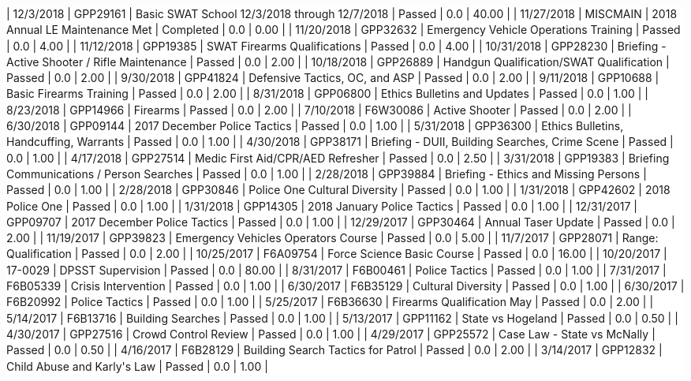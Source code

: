 | 12/3/2018 | GPP29161 | Basic SWAT School  12/3/2018 through 12/7/2018 | Passed | 0.0 | 40.00 |
| 11/27/2018 | MISCMAIN | 2018 Annual LE Maintenance Met | Completed | 0.0 | 0.00 |
| 11/20/2018 | GPP32632 | Emergency Vehicle Operations Training | Passed | 0.0 | 4.00 |
| 11/12/2018 | GPP19385 | SWAT Firearms Qualifications | Passed | 0.0 | 4.00 |
| 10/31/2018 | GPP28230 | Briefing - Active Shooter / Rifle Maintenance | Passed | 0.0 | 2.00 |
| 10/18/2018 | GPP26889 | Handgun Qualification/SWAT Qualification | Passed | 0.0 | 2.00 |
| 9/30/2018 | GPP41824 | Defensive Tactics, OC, and ASP | Passed | 0.0 | 2.00 |
| 9/11/2018 | GPP10688 | Basic Firearms Training | Passed | 0.0 | 2.00 |
| 8/31/2018 | GPP06800 | Ethics Bulletins and Updates | Passed | 0.0 | 1.00 |
| 8/23/2018 | GPP14966 | Firearms | Passed | 0.0 | 2.00 |
| 7/10/2018 | F6W30086 | Active Shooter | Passed | 0.0 | 2.00 |
| 6/30/2018 | GPP09144 | 2017 December Police Tactics | Passed | 0.0 | 1.00 |
| 5/31/2018 | GPP36300 | Ethics Bulletins, Handcuffing, Warrants | Passed | 0.0 | 1.00 |
| 4/30/2018 | GPP38171 | Briefing - DUII, Building Searches, Crime Scene | Passed | 0.0 | 1.00 |
| 4/17/2018 | GPP27514 | Medic First Aid/CPR/AED Refresher | Passed | 0.0 | 2.50 |
| 3/31/2018 | GPP19383 | Briefing Communications / Person Searches | Passed | 0.0 | 1.00 |
| 2/28/2018 | GPP39884 | Briefing - Ethics and Missing Persons | Passed | 0.0 | 1.00 |
| 2/28/2018 | GPP30846 | Police One Cultural Diversity | Passed | 0.0 | 1.00 |
| 1/31/2018 | GPP42602 | 2018 Police One | Passed | 0.0 | 1.00 |
| 1/31/2018 | GPP14305 | 2018 January Police Tactics | Passed | 0.0 | 1.00 |
| 12/31/2017 | GPP09707 | 2017 December Police Tactics | Passed | 0.0 | 1.00 |
| 12/29/2017 | GPP30464 | Annual Taser Update | Passed | 0.0 | 2.00 |
| 11/19/2017 | GPP39823 | Emergency Vehicles Operators Course | Passed | 0.0 | 5.00 |
| 11/7/2017 | GPP28071 | Range: Qualification | Passed | 0.0 | 2.00 |
| 10/25/2017 | F6A09754 | Force Science Basic Course | Passed | 0.0 | 16.00 |
| 10/20/2017 | 17-0029 | DPSST Supervision | Passed | 0.0 | 80.00 |
| 8/31/2017 | F6B00461 | Police Tactics | Passed | 0.0 | 1.00 |
| 7/31/2017 | F6B05339 | Crisis Intervention | Passed | 0.0 | 1.00 |
| 6/30/2017 | F6B35129 | Cultural Diversity | Passed | 0.0 | 1.00 |
| 6/30/2017 | F6B20992 | Police Tactics | Passed | 0.0 | 1.00 |
| 5/25/2017 | F6B36630 | Firearms Qualification May | Passed | 0.0 | 2.00 |
| 5/14/2017 | F6B13716 | Building Searches | Passed | 0.0 | 1.00 |
| 5/13/2017 | GPP11162 | State vs Hogeland | Passed | 0.0 | 0.50 |
| 4/30/2017 | GPP27516 | Crowd Control Review | Passed | 0.0 | 1.00 |
| 4/29/2017 | GPP25572 | Case Law - State vs McNally | Passed | 0.0 | 0.50 |
| 4/16/2017 | F6B28129 | Building Search Tactics for Patrol | Passed | 0.0 | 2.00 |
| 3/14/2017 | GPP12832 | Child Abuse and Karly's Law | Passed | 0.0 | 1.00 |